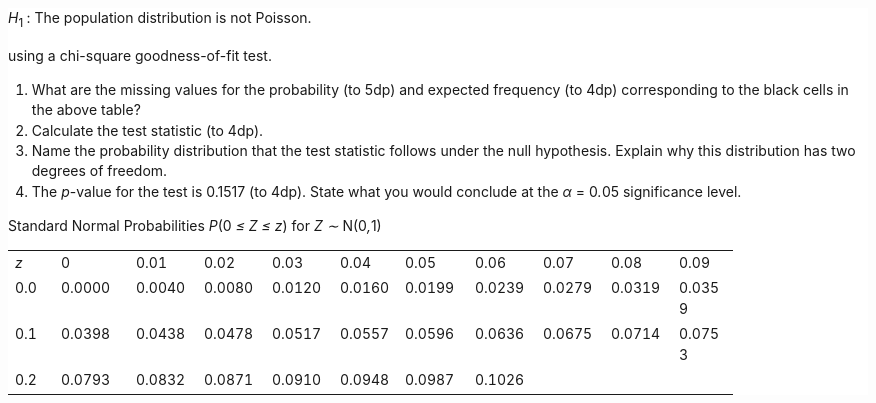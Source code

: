 <em>H</em><sub>1 </sub>: The population distribution is not Poisson.

using a chi-square goodness-of-fit test.

<ol>
<li>What are the missing values for the probability (to 5dp) and expected frequency (to 4dp) corresponding to the black cells in the above table?</li>
<li>Calculate the test statistic (to 4dp).</li>
<li>Name the probability distribution that the test statistic follows under the null hypothesis. Explain why this distribution has two degrees of freedom.</li>
<li>The <em>p</em>-value for the test is 0.1517 (to 4dp). State what you would conclude at the <em>α </em>= 0<em>.</em>05 significance level.</li>
</ol>
Standard Normal Probabilities <em>P</em>(0 <em>≤ Z ≤ z</em>) for <em>Z ∼ </em>N(0<em>,</em>1)

<table width="570">
<tbody>
<tr>
<td width="32"><em>z</em></td>
<td width="61">0</td>
<td width="54">0.01</td>
<td width="54">0.02</td>
<td width="54">0.03</td>
<td width="51">0.04</td>
<td width="56">0.05</td>
<td width="54">0.06</td>
<td width="54">0.07</td>
<td width="54">0.08</td>
<td width="47">0.09</td>
</tr>
<tr>
<td width="32">0.0</td>
<td width="61">0.0000</td>
<td width="54">0.0040</td>
<td width="54">0.0080</td>
<td width="54">0.0120</td>
<td width="51">0.0160</td>
<td width="56">0.0199</td>
<td width="54">0.0239</td>
<td width="54">0.0279</td>
<td width="54">0.0319</td>
<td width="47">0.0359</td>
</tr>
<tr>
<td width="32">0.1</td>
<td width="61">0.0398</td>
<td width="54">0.0438</td>
<td width="54">0.0478</td>
<td width="54">0.0517</td>
<td width="51">0.0557</td>
<td width="56">0.0596</td>
<td width="54">0.0636</td>
<td width="54">0.0675</td>
<td width="54">0.0714</td>
<td width="47">0.0753</td>
</tr>
<tr>
<td width="32">0.2</td>
<td width="61">0.0793</td>
<td width="54">0.0832</td>
<td width="54">0.0871</td>
<td width="54">0.0910</td>
<td width="51">0.0948</td>
<td width="56">0.0987</td>
<td width="54">0.1026</td>
